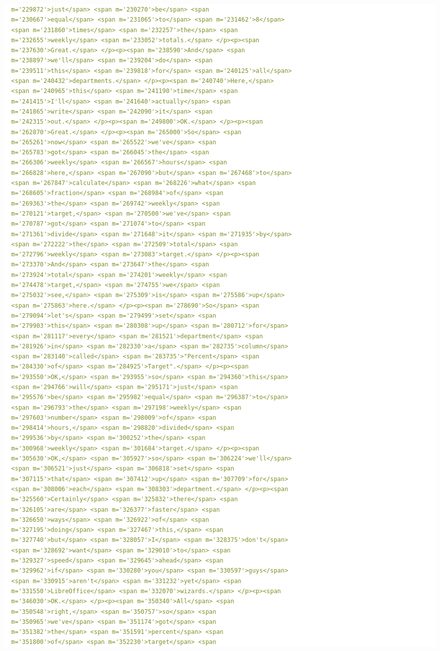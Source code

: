 ```yaml
  m='229872'>just</span> <span m='230270'>be</span> <span
  m='230667'>equal</span> <span m='231065'>to</span> <span m='231462'>8</span>
  <span m='231860'>times</span> <span m='232257'>the</span> <span
  m='232655'>weekly</span> <span m='233052'>totals.</span> </p><p><span
  m='237630'>Great.</span> </p><p><span m='238590'>And</span> <span
  m='238897'>we'll</span> <span m='239204'>do</span> <span
  m='239511'>this</span> <span m='239818'>for</span> <span m='240125'>all</span>
  <span m='240432'>departments.</span> </p><p><span m='240740'>Here,</span>
  <span m='240965'>this</span> <span m='241190'>time</span> <span
  m='241415'>I'll</span> <span m='241640'>actually</span> <span
  m='241865'>write</span> <span m='242090'>it</span> <span
  m='242315'>out.</span> </p><p><span m='249800'>OK.</span> </p><p><span
  m='262870'>Great.</span> </p><p><span m='265000'>So</span> <span
  m='265261'>now</span> <span m='265522'>we've</span> <span
  m='265783'>got</span> <span m='266045'>the</span> <span
  m='266306'>weekly</span> <span m='266567'>hours</span> <span
  m='266828'>here,</span> <span m='267090'>but</span> <span m='267468'>to</span>
  <span m='267847'>calculate</span> <span m='268226'>what</span> <span
  m='268605'>fraction</span> <span m='268984'>of</span> <span
  m='269363'>the</span> <span m='269742'>weekly</span> <span
  m='270121'>target,</span> <span m='270500'>we've</span> <span
  m='270787'>got</span> <span m='271074'>to</span> <span
  m='271361'>divide</span> <span m='271648'>it</span> <span m='271935'>by</span>
  <span m='272222'>the</span> <span m='272509'>total</span> <span
  m='272796'>weekly</span> <span m='273083'>target.</span> </p><p><span
  m='273370'>And</span> <span m='273647'>the</span> <span
  m='273924'>total</span> <span m='274201'>weekly</span> <span
  m='274478'>target,</span> <span m='274755'>we</span> <span
  m='275032'>see,</span> <span m='275309'>is</span> <span m='275586'>up</span>
  <span m='275863'>here.</span> </p><p><span m='278690'>So</span> <span
  m='279094'>let's</span> <span m='279499'>set</span> <span
  m='279903'>this</span> <span m='280308'>up</span> <span m='280712'>for</span>
  <span m='281117'>every</span> <span m='281521'>department</span> <span
  m='281926'>in</span> <span m='282330'>a</span> <span m='282735'>column</span>
  <span m='283140'>called</span> <span m='283735'>"Percent</span> <span
  m='284330'>of</span> <span m='284925'>Target".</span> </p><p><span
  m='293550'>OK,</span> <span m='293955'>so</span> <span m='294360'>this</span>
  <span m='294766'>will</span> <span m='295171'>just</span> <span
  m='295576'>be</span> <span m='295982'>equal</span> <span m='296387'>to</span>
  <span m='296793'>the</span> <span m='297198'>weekly</span> <span
  m='297603'>number</span> <span m='298009'>of</span> <span
  m='298414'>hours,</span> <span m='298820'>divided</span> <span
  m='299536'>by</span> <span m='300252'>the</span> <span
  m='300968'>weekly</span> <span m='301684'>target.</span> </p><p><span
  m='305630'>OK,</span> <span m='305927'>so</span> <span m='306224'>we'll</span>
  <span m='306521'>just</span> <span m='306818'>set</span> <span
  m='307115'>that</span> <span m='307412'>up</span> <span m='307709'>for</span>
  <span m='308006'>each</span> <span m='308303'>department.</span> </p><p><span
  m='325560'>Certainly</span> <span m='325832'>there</span> <span
  m='326105'>are</span> <span m='326377'>faster</span> <span
  m='326650'>ways</span> <span m='326922'>of</span> <span
  m='327195'>doing</span> <span m='327467'>this,</span> <span
  m='327740'>but</span> <span m='328057'>I</span> <span m='328375'>don't</span>
  <span m='328692'>want</span> <span m='329010'>to</span> <span
  m='329327'>speed</span> <span m='329645'>ahead</span> <span
  m='329962'>if</span> <span m='330280'>you</span> <span m='330597'>guys</span>
  <span m='330915'>aren't</span> <span m='331232'>yet</span> <span
  m='331550'>LibreOffice</span> <span m='332070'>wizards.</span> </p><p><span
  m='346030'>OK.</span> </p><p><span m='350340'>All</span> <span
  m='350548'>right,</span> <span m='350757'>so</span> <span
  m='350965'>we've</span> <span m='351174'>got</span> <span
  m='351382'>the</span> <span m='351591'>percent</span> <span
  m='351800'>of</span> <span m='352230'>target</span> <span
```